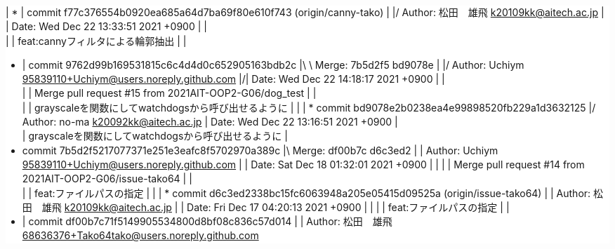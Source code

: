 | * | commit f77c376554b0920ea685a64d7ba69f80e610f743 (origin/canny-tako)
| |/  Author: 松田　雄飛 <k20109kk@aitech.ac.jp>
| |   Date:   Wed Dec 22 13:33:51 2021 +0900
| |   
| |       feat:cannyフィルタによる輪郭抽出
| |   
* |   commit 9762d99b169531815c6c4d4d0c652905163bdb2c
|\ \  Merge: 7b5d2f5 bd9078e
| |/  Author: Uchiym <95839110+Uchiym@users.noreply.github.com>
|/|   Date:   Wed Dec 22 14:18:17 2021 +0900
| |   
| |       Merge pull request #15 from 2021AIT-OOP2-G06/dog_test
| |       
| |       grayscaleを関数にしてwatchdogsから呼び出せるように
| | 
| * commit bd9078e2b0238ea4e99898520fb229a1d3632125
|/  Author: no-ma <k20092kk@aitech.ac.jp>
|   Date:   Wed Dec 22 13:16:51 2021 +0900
|   
|       grayscaleを関数にしてwatchdogsから呼び出せるように
|   
*   commit 7b5d2f5217077371e251e3eafc8f5702970a389c
|\  Merge: df00b7c d6c3ed2
| | Author: Uchiym <95839110+Uchiym@users.noreply.github.com>
| | Date:   Sat Dec 18 01:32:01 2021 +0900
| | 
| |     Merge pull request #14 from 2021AIT-OOP2-G06/issue-tako64
| |     
| |     feat:ファイルパスの指定
| | 
| * commit d6c3ed2338bc15fc6063948a205e05415d09525a (origin/issue-tako64)
| | Author: 松田　雄飛 <k20109kk@aitech.ac.jp>
| | Date:   Fri Dec 17 04:20:13 2021 +0900
| | 
| |     feat:ファイルパスの指定
| | 
* | commit df00b7c71f5149905534800d8bf08c836c57d014
| | Author: 松田　雄飛　 <68636376+Tako64tako@users.noreply.github.com>